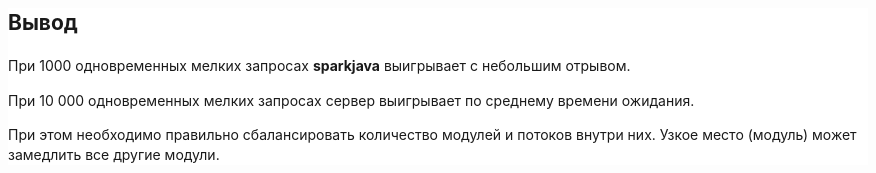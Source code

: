
## Вывод

При 1000 одновременных мелких запросах **sparkjava** выигрывает с небольшим отрывом.

При 10 000 одновременных мелких запросах сервер выигрывает по среднему времени ожидания.

При этом необходимо правильно сбалансировать количество модулей и потоков внутри них. 
Узкое место (модуль) может замедлить все другие модули.